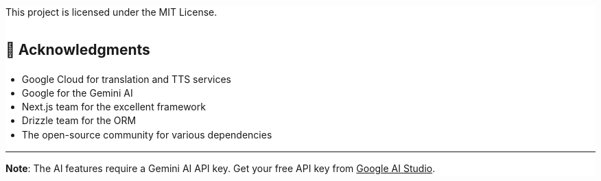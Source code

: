 This project is licensed under the MIT License.

## 🙏 Acknowledgments

- Google Cloud for translation and TTS services
- Google for the Gemini AI
- Next.js team for the excellent framework
- Drizzle team for the ORM
- The open-source community for various dependencies

---

**Note**: The AI features require a Gemini AI API key. Get your free API key from [Google AI Studio](https://makersuite.google.com/app/apikey).

 